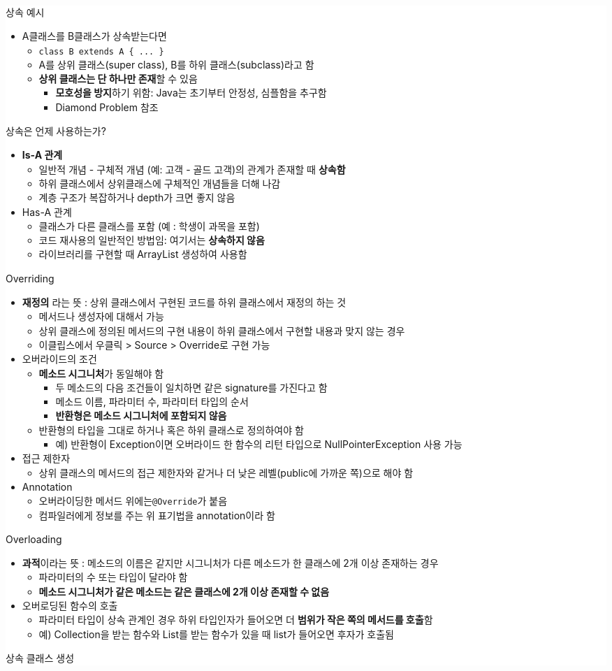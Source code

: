 

상속 예시

- A클래스를 B클래스가 상속받는다면
  - `class B extends A { ... }`
  - A를 상위 클래스(super class), B를 하위 클래스(subclass)라고 함
  - **상위 클래스는 단 하나만 존재**할 수 있음
    - **모호성을 방지**하기 위함: Java는 초기부터 안정성, 심플함을 추구함
    - Diamond Problem 참조



상속은 언제 사용하는가?

- **Is-A 관계**
  - 일반적 개념 - 구체적 개념 (예: 고객 - 골드 고객)의 관계가 존재할 때 **상속함**
  - 하위 클래스에서 상위클래스에 구체적인 개념들을 더해 나감
  - 계층 구조가 복잡하거나 depth가 크면 좋지 않음
- Has-A 관계
  - 클래스가 다른 클래스를 포함 (예 : 학생이 과목을 포함)
  - 코드 재사용의 일반적인 방법임: 여기서는 **상속하지 않음**
  - 라이브러리를 구현할 때 ArrayList 생성하여 사용함



Overriding

- **재정의** 라는 뜻 : 상위 클래스에서 구현된 코드를 하위 클래스에서 재정의 하는 것
  - 메서드나 생성자에 대해서 가능
  - 상위 클래스에 정의된 메서드의 구현 내용이 하위 클래스에서 구현할 내용과 맞지 않는 경우
  - 이클립스에서 우클릭 > Source > Override로 구현 가능
- 오버라이드의 조건
  - **메소드 시그니처**가 동일해야 함
    - 두 메소드의 다음 조건들이 일치하면 같은 signature를 가진다고 함
    - 메소드 이름, 파라미터 수, 파라미터 타입의 순서
    - **반환형은 메소드 시그니처에 포함되지 않음**
  - 반환형의 타입을 그대로 하거나 혹은 하위 클래스로 정의하여야 함
    - 예) 반환형이 Exception이면 오버라이드 한 함수의 리턴 타입으로 NullPointerException 사용 가능
- 접근 제한자
  - 상위 클래스의 메서드의 접근 제한자와 같거나 더 낮은 레벨(public에 가까운 쪽)으로 해야 함
- Annotation
  - 오버라이딩한 메서드 위에는`@Override`가 붙음
  - 컴파일러에게 정보를 주는 위 표기법을 annotation이라 함



Overloading

- **과적**이라는 뜻 : 메소드의 이름은 같지만 시그니처가 다른 메소드가 한 클래스에 2개 이상 존재하는 경우
  - 파라미터의 수 또는 타입이 달라야 함
  - **메소드 시그니처가 같은 메소드는 같은 클래스에 2개 이상 존재할 수 없음**
- 오버로딩된 함수의 호출
  - 파라미터 타입이 상속 관계인 경우 하위 타입인자가 들어오면 더 **범위가 작은 쪽의 메서드를 호출**함
  - 예) Collection을 받는 함수와 List를 받는 함수가 있을 때 list가 들어오면 후자가 호출됨



상속 클래스 생성

